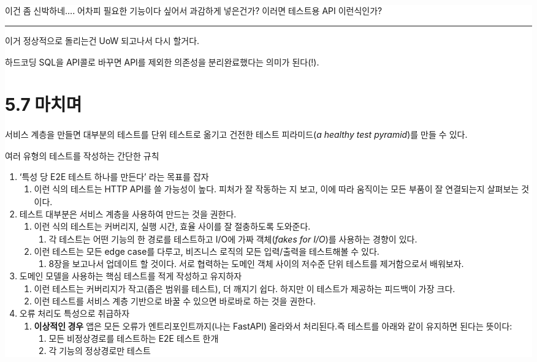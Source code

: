 이건 좀 신박하네…. 어차피 필요한 기능이다 싶어서 과감하게 넣은건가? 이러면 테스트용 API 이런식인가?

---

이거 정상적으로 돌리는건 UoW 되고나서 다시 할거다.

하드코딩 SQL을 API콜로 바꾸면 API를 제외한 의존성을 분리완료했다는 의미가 된다(!).

# 5.7 마치며

서비스 계층을 만들면 대부분의 테스트를 단위 테스트로 옮기고 건전한 테스트 피라미드(*a healthy test pyramid*)를 만들 수 있다.

여러 유형의 테스트를 작성하는 간단한 규칙

1. ‘특성 당 E2E 테스트 하나를 만든다’ 라는 목표를 잡자
    1. 이런 식의 테스트는 HTTP API를 쓸 가능성이 높다. 피처가 잘 작동하는 지 보고, 이에 따라 움직이는 모든 부품이 잘 연결되는지 살펴보는 것이다.
2. 테스트 대부분은 서비스 계층을 사용하여 만드는 것을 권한다.
    1. 이런 식의 테스트는 커버리지, 실행 시간, 효율 사이를 잘 절충하도록 도와준다.
        1. 각 테스트는 어떤 기능의 한 경로를 테스트하고 I/O에 가짜 객체(*fakes for I/O*)를 사용하는 경향이 있다.
    2. 이런 테스트는 모든 edge case를 다루고, 비즈니스 로직의 모든 입력/출력을 테스트해볼 수 있다.
        1. 8장을 보고나서 업데이트 할 것이다. 서로 협력하는 도메인 객체 사이의 저수준 단위 테스트를 제거함으로서 배워보자.
3. 도메인 모델을 사용하는 핵심 테스트를 적게 작성하고 유지하자
    1. 이런 테스트는 커버리지가 작고(좁은 범위를 테스트), 더 깨지기 쉽다. 하지만 이 테스트가 제공하는 피드백이 가장 크다.
    2. 이런 테스트를 서비스 계층 기반으로 바꿀 수 있으면 바로바로 하는 것을 권한다.
4. 오류 처리도 특성으로 취급하자
    1. **이상적인 경우** 앱은 모든 오류가 엔트리포인트까지(나는 FastAPI) 올라와서 처리된다.즉 테스트를 아래와 같이 유지하면 된다는 뜻이다:
        1. 모든 비정상경로를 테스트하는 E2E 테스트 한개
        2. 각 기능의 정상경로만 테스트
